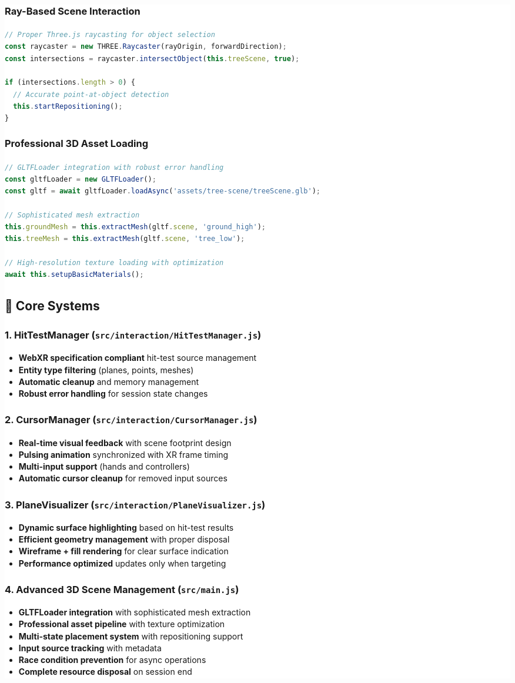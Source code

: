 ### **Ray-Based Scene Interaction**
```javascript
// Proper Three.js raycasting for object selection
const raycaster = new THREE.Raycaster(rayOrigin, forwardDirection);
const intersections = raycaster.intersectObject(this.treeScene, true);

if (intersections.length > 0) {
  // Accurate point-at-object detection
  this.startRepositioning();
}
```

### **Professional 3D Asset Loading**
```javascript
// GLTFLoader integration with robust error handling
const gltfLoader = new GLTFLoader();
const gltf = await gltfLoader.loadAsync('assets/tree-scene/treeScene.glb');

// Sophisticated mesh extraction
this.groundMesh = this.extractMesh(gltf.scene, 'ground_high');
this.treeMesh = this.extractMesh(gltf.scene, 'tree_low');

// High-resolution texture loading with optimization
await this.setupBasicMaterials();
```

## 🎯 **Core Systems**

### **1. HitTestManager** (`src/interaction/HitTestManager.js`)
- **WebXR specification compliant** hit-test source management
- **Entity type filtering** (planes, points, meshes)
- **Automatic cleanup** and memory management
- **Robust error handling** for session state changes

### **2. CursorManager** (`src/interaction/CursorManager.js`)  
- **Real-time visual feedback** with scene footprint design
- **Pulsing animation** synchronized with XR frame timing
- **Multi-input support** (hands and controllers)
- **Automatic cursor cleanup** for removed input sources

### **3. PlaneVisualizer** (`src/interaction/PlaneVisualizer.js`)
- **Dynamic surface highlighting** based on hit-test results
- **Efficient geometry management** with proper disposal
- **Wireframe + fill rendering** for clear surface indication
- **Performance optimized** updates only when targeting

### **4. Advanced 3D Scene Management** (`src/main.js`)
- **GLTFLoader integration** with sophisticated mesh extraction
- **Professional asset pipeline** with texture optimization
- **Multi-state placement system** with repositioning support
- **Input source tracking** with metadata
- **Race condition prevention** for async operations
- **Complete resource disposal** on session end
